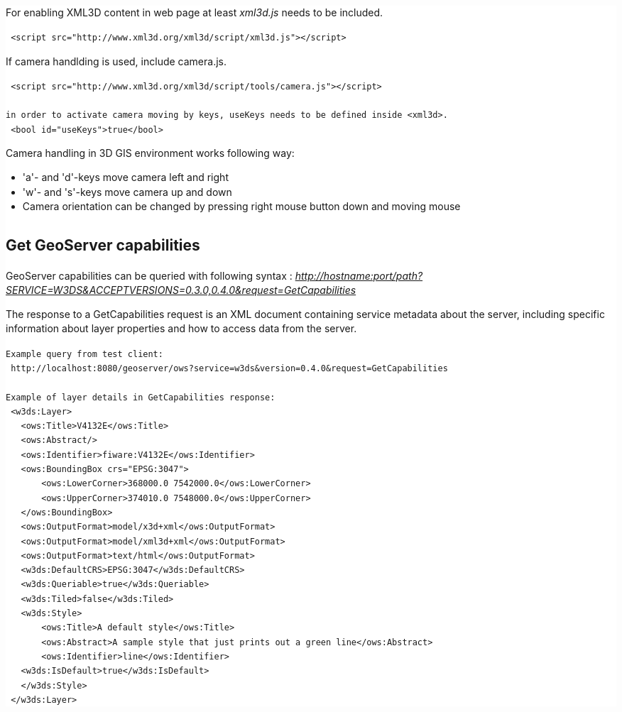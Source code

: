 For enabling XML3D content in web page at least *xml3d.js* needs to be
included.

     <script src="http://www.xml3d.org/xml3d/script/xml3d.js"></script>

If camera handlding is used, include camera.js.

     <script src="http://www.xml3d.org/xml3d/script/tools/camera.js"></script>

    in order to activate camera moving by keys, useKeys needs to be defined inside <xml3d>.
     <bool id="useKeys">true</bool>

Camera handling in 3D GIS environment works following way:

-   'a'- and 'd'-keys move camera left and right
-   'w'- and 's'-keys move camera up and down
-   Camera orientation can be changed by pressing right mouse button
    down and moving mouse

## Get GeoServer capabilities

GeoServer capabilities can be queried with following syntax :
*[http://hostname:port/path?SERVICE=W3DS&ACCEPTVERSIONS=0.3.0,0.4.0&request=GetCapabilities](http://hostname:port/path?SERVICE=W3DS&ACCEPTVERSIONS=0.3.0,0.4.0&request=GetCapabilities "http://hostname:port/path?SERVICE=W3DS&ACCEPTVERSIONS=0.3.0,0.4.0&request=GetCapabilities")*

The response to a GetCapabilities request is an XML document containing
service metadata about the server, including specific information about
layer properties and how to access data from the server.

    Example query from test client:
     http://localhost:8080/geoserver/ows?service=w3ds&version=0.4.0&request=GetCapabilities

    Example of layer details in GetCapabilities response:
     <w3ds:Layer>
       <ows:Title>V4132E</ows:Title>
       <ows:Abstract/>
       <ows:Identifier>fiware:V4132E</ows:Identifier>
       <ows:BoundingBox crs="EPSG:3047">
           <ows:LowerCorner>368000.0 7542000.0</ows:LowerCorner>
           <ows:UpperCorner>374010.0 7548000.0</ows:UpperCorner>
       </ows:BoundingBox>
       <ows:OutputFormat>model/x3d+xml</ows:OutputFormat>
       <ows:OutputFormat>model/xml3d+xml</ows:OutputFormat>
       <ows:OutputFormat>text/html</ows:OutputFormat>
       <w3ds:DefaultCRS>EPSG:3047</w3ds:DefaultCRS>
       <w3ds:Queriable>true</w3ds:Queriable>
       <w3ds:Tiled>false</w3ds:Tiled>
       <w3ds:Style>
           <ows:Title>A default style</ows:Title>
           <ows:Abstract>A sample style that just prints out a green line</ows:Abstract>
           <ows:Identifier>line</ows:Identifier>
       <w3ds:IsDefault>true</w3ds:IsDefault>
       </w3ds:Style>
     </w3ds:Layer>
